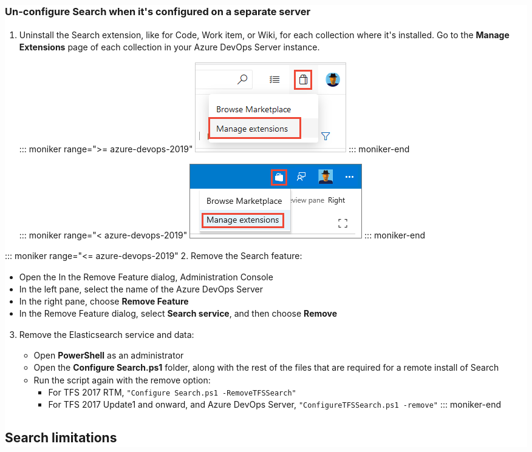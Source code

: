 <a name="unconfig-separate-server"></a>

### Un-configure Search when it's configured on a separate server

1. Uninstall the Search extension, like for Code, Work item, or Wiki, for each collection where it's installed. Go to the **Manage Extensions** page of each collection in your Azure DevOps Server instance.

   ::: moniker range=">= azure-devops-2019"
   ![Screenshot Checking that the extension is installed](media/shared/goto-marketplace-new.png)
   ::: moniker-end

   ::: moniker range="< azure-devops-2019"
   ![Screenshot of Checking that the extension's installed](media/shared/goto-marketplace.png)
   ::: moniker-end

::: moniker range="<= azure-devops-2019"
2. Remove the Search feature:

   - Open the In the Remove Feature dialog,  Administration Console
   - In the left pane, select the name of the Azure DevOps Server
   - In the right pane, choose **Remove Feature**
   - In the Remove Feature dialog, select **Search service**, and then choose **Remove**

3. Remove the Elasticsearch service and data:

   - Open **PowerShell** as an administrator
   - Open the **Configure Search.ps1** folder, along with the rest of the files that are required for a remote install of Search
   - Run the script again with the remove option: 
     * For TFS 2017 RTM, `"Configure Search.ps1 -RemoveTFSSearch"`
     * For TFS 2017 Update1 and onward, and Azure DevOps Server, `"ConfigureTFSSearch.ps1 -remove"`
::: moniker-end

<a name="limit-tfs"></a>

## Search limitations
